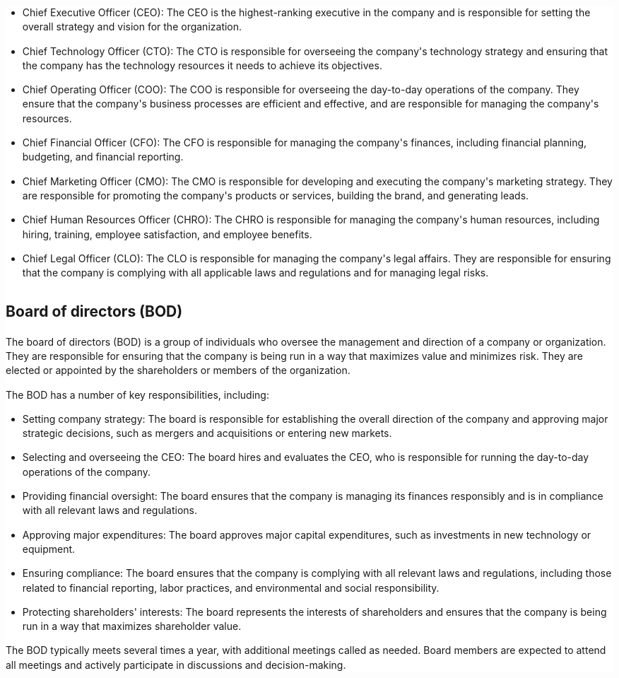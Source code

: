 * Chief Executive Officer (CEO): The CEO is the highest-ranking executive in the company and is responsible for setting the overall strategy and vision for the organization.

* Chief Technology Officer (CTO): The CTO is responsible for overseeing the company's technology strategy and ensuring that the company has the technology resources it needs to achieve its objectives.

* Chief Operating Officer (COO): The COO is responsible for overseeing the day-to-day operations of the company. They ensure that the company's business processes are efficient and effective, and are responsible for managing the company's resources.

* Chief Financial Officer (CFO): The CFO is responsible for managing the company's finances, including financial planning, budgeting, and financial reporting. 

* Chief Marketing Officer (CMO): The CMO is responsible for developing and executing the company's marketing strategy. They are responsible for promoting the company's products or services, building the brand, and generating leads.

* Chief Human Resources Officer (CHRO): The CHRO is responsible for managing the company's human resources, including hiring, training, employee satisfaction, and employee benefits.

* Chief Legal Officer (CLO): The CLO is responsible for managing the company's legal affairs. They are responsible for ensuring that the company is complying with all applicable laws and regulations and for managing legal risks.


## Board of directors (BOD)

The board of directors (BOD) is a group of individuals who oversee the management and direction of a company or organization. They are responsible for ensuring that the company is being run in a way that maximizes value and minimizes risk. They are elected or appointed by the shareholders or members of the organization. 

The BOD has a number of key responsibilities, including:

* Setting company strategy: The board is responsible for establishing the overall direction of the company and approving major strategic decisions, such as mergers and acquisitions or entering new markets.

* Selecting and overseeing the CEO: The board hires and evaluates the CEO, who is responsible for running the day-to-day operations of the company.

* Providing financial oversight: The board ensures that the company is managing its finances responsibly and is in compliance with all relevant laws and regulations.

* Approving major expenditures: The board approves major capital expenditures, such as investments in new technology or equipment.

* Ensuring compliance: The board ensures that the company is complying with all relevant laws and regulations, including those related to financial reporting, labor practices, and environmental and social responsibility.

* Protecting shareholders' interests: The board represents the interests of shareholders and ensures that the company is being run in a way that maximizes shareholder value.

The BOD typically meets several times a year, with additional meetings called as needed. Board members are expected to attend all meetings and actively participate in discussions and decision-making.
